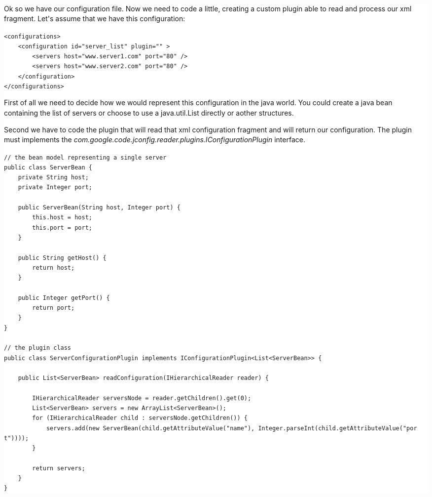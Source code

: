 Ok so we have our configuration file. Now we need to code a little, creating a custom plugin able to read and process our xml fragment.
Let's assume that we have this configuration:

```
<configurations>
	<configuration id="server_list" plugin="" >
		<servers host="www.server1.com" port="80" />
		<servers host="www.server2.com" port="80" />
	</configuration>
</configurations>
```

First of all we need to decide how we would represent this configuration in the java world.
You could create a java bean containing the list of servers or choose to use a java.util.List directly or aother structures.

Second we have to code the plugin that will read that xml configuration fragment and will return our configuration.
The plugin must implements the _com.google.code.jconfig.reader.plugins.IConfigurationPlugin_ interface.

```
// the bean model representing a single server
public class ServerBean {
	private String host;
	private Integer port;
	
	public ServerBean(String host, Integer port) {
		this.host = host;
		this.port = port;
	}

	public String getHost() {
		return host;
	}

	public Integer getPort() {
		return port;
	}
}

// the plugin class
public class ServerConfigurationPlugin implements IConfigurationPlugin<List<ServerBean>> {

	public List<ServerBean> readConfiguration(IHierarchicalReader reader) {
		
		IHierarchicalReader serversNode = reader.getChildren().get(0);
		List<ServerBean> servers = new ArrayList<ServerBean>();
		for (IHierarchicalReader child : serversNode.getChildren()) {
			servers.add(new ServerBean(child.getAttributeValue("name"), Integer.parseInt(child.getAttributeValue("port"))));
		}
		
		return servers;
	}
}
```
